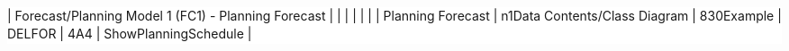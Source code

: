 | Forecast/Planning Model 1 \(FC1\) \- Planning Forecast                                                                                                                                                                                                                                                                  |                                                                                                                                                                                                                                                                                                                                                                                                                                                                                                                                                                                                                                                                                                                                                                                                                                                                                                                                                                                                                                                                                                                                                                                                                                                                                                                                                                                                                                                                                                                                                                                                                                                                                                               |                       |                            |                  |                                                           |
| Planning Forecast                                                                                                                                                                                                                                                                                                       | n1Data Contents/Class Diagram                                                                                                                                                                                                                                                                                                                                                                                                                                                                                                                                                                                                                                                                                                                                                                                                                                                                                                                                                                                                                                                                                                                                                                                                                                                                                                                                                                                                                                                                                                                                                                                                                                                                                 | 830Example            | DELFOR                     | 4A4              | ShowPlanningSchedule                                      |